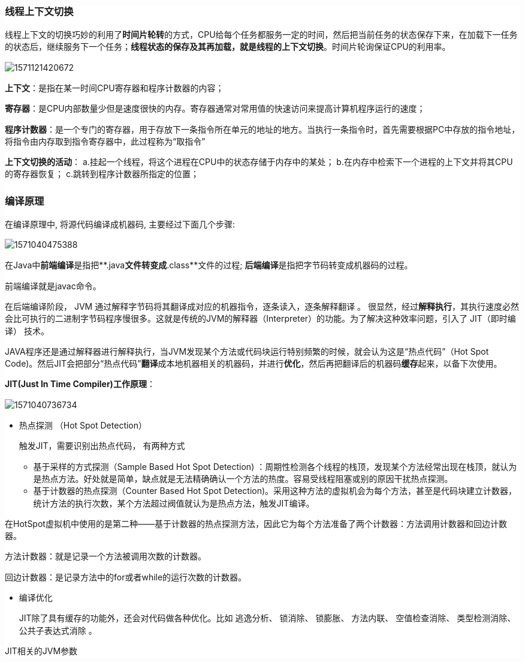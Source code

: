 ### 线程上下文切换

线程上下文的切换巧妙的利用了**时间片轮转**的方式，CPU给每个任务都服务一定的时间，然后把当前任务的状态保存下来，在加载下一任务的状态后，继续服务下一个任务；**线程状态的保存及其再加载，就是线程的上下文切换**。时间片轮询保证CPU的利用率。

![1571121420672](1571121420672.png)

**上下文**：是指在某一时间CPU寄存器和程序计数器的内容；

**寄存器**：是CPU内部数量少但是速度很快的内存。寄存器通常对常用值的快速访问来提高计算机程序运行的速度；

**程序计数器**：是一个专门的寄存器，用于存放下一条指令所在单元的地址的地方。当执行一条指令时，首先需要根据PC中存放的指令地址，将指令由内存取到指令寄存器中，此过程称为“取指令”

**上下文切换的活动**：
a.挂起一个线程，将这个进程在CPU中的状态存储于内存中的某处；
b.在内存中检索下一个进程的上下文并将其CPU的寄存器恢复；
c.跳转到程序计数器所指定的位置； 



### 编译原理

 在编译原理中, 将源代码编译成机器码, 主要经过下面几个步骤: 

![1571040475388](1571040475388.png)

在Java中**前端编译**是指把**.java**文件转变成**.class**文件的过程; **后端编译**是指把字节码转变成机器码的过程。

前端编译就是javac命令。 

在后端编译阶段， JVM 通过解释字节码将其翻译成对应的机器指令，逐条读入，逐条解释翻译 。 很显然，经过**解释执行**，其执行速度必然会比可执行的二进制字节码程序慢很多。这就是传统的JVM的解释器（Interpreter）的功能。为了解决这种效率问题，引入了 JIT（即时编译） 技术。 

 JAVA程序还是通过解释器进行解释执行，当JVM发现某个方法或代码块运行特别频繁的时候，就会认为这是“热点代码”（Hot Spot Code)。然后JIT会把部分“热点代码”**翻译**成本地机器相关的机器码，并进行**优化**，然后再把翻译后的机器码**缓存**起来，以备下次使用。 

 **JIT(Just In Time Compiler)工作原理**：

![1571040736734](1571040736734.png)

- 热点探测 （Hot Spot Detection） 

  触发JIT，需要识别出热点代码， 有两种方式

  - 基于采样的方式探测（Sample Based Hot Spot Detection) ：周期性检测各个线程的栈顶，发现某个方法经常出现在栈顶，就认为是热点方法。好处就是简单，缺点就是无法精确确认一个方法的热度。容易受线程阻塞或别的原因干扰热点探测。 
  - 基于计数器的热点探测（Counter Based Hot Spot Detection)。采用这种方法的虚拟机会为每个方法，甚至是代码块建立计数器，统计方法的执行次数，某个方法超过阀值就认为是热点方法，触发JIT编译。 

在HotSpot虚拟机中使用的是第二种——基于计数器的热点探测方法，因此它为每个方法准备了两个计数器：方法调用计数器和回边计数器。

方法计数器：就是记录一个方法被调用次数的计数器。

回边计数器：是记录方法中的for或者while的运行次数的计数器。

- 编译优化 

  JIT除了具有缓存的功能外，还会对代码做各种优化。比如 逃逸分析、 锁消除、 锁膨胀、 方法内联、 空值检查消除、 类型检测消除、 公共子表达式消除 。

JIT相关的JVM参数
